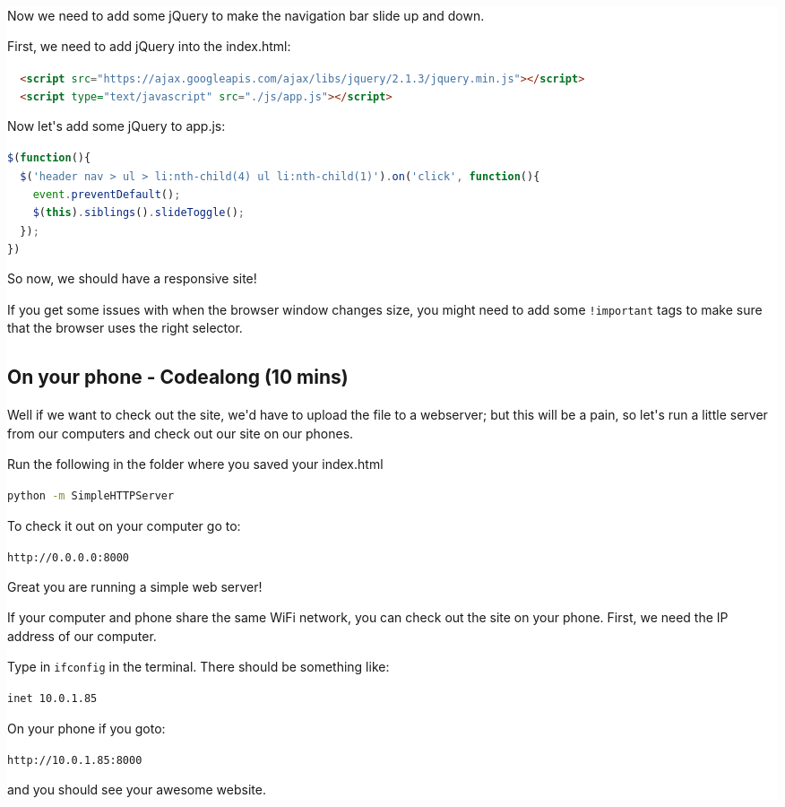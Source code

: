Now we need to add some jQuery to make the navigation bar slide up and down.

First, we need to add jQuery into the index.html:

```html
  <script src="https://ajax.googleapis.com/ajax/libs/jquery/2.1.3/jquery.min.js"></script>
  <script type="text/javascript" src="./js/app.js"></script>
```

Now let's add some jQuery to app.js:

```javascript
$(function(){
  $('header nav > ul > li:nth-child(4) ul li:nth-child(1)').on('click', function(){
    event.preventDefault();
    $(this).siblings().slideToggle();
  });
})
```

So now, we should have a responsive site!

If you get some issues with when the browser window changes size, you might need to add some `!important` tags to make sure that the browser uses the right selector.


## On your phone - Codealong (10 mins)

Well if we want to check out the site, we'd have to upload the file to a webserver; but this will be a pain, so let's run a little server from our computers and check out our site on our phones.

Run the following in the folder where you saved your index.html  

```bash
python -m SimpleHTTPServer  
```

To check it out on your computer go to:

```
http://0.0.0.0:8000
```

Great you are running a simple web server!

If your computer and phone share the same WiFi network, you can check out the site on your phone.  First, we need the IP address of our computer.

Type in `ifconfig` in the terminal. There should be something like:

```bash
inet 10.0.1.85
```

On your phone if you goto:

```
http://10.0.1.85:8000
```

and you should see your awesome website.
